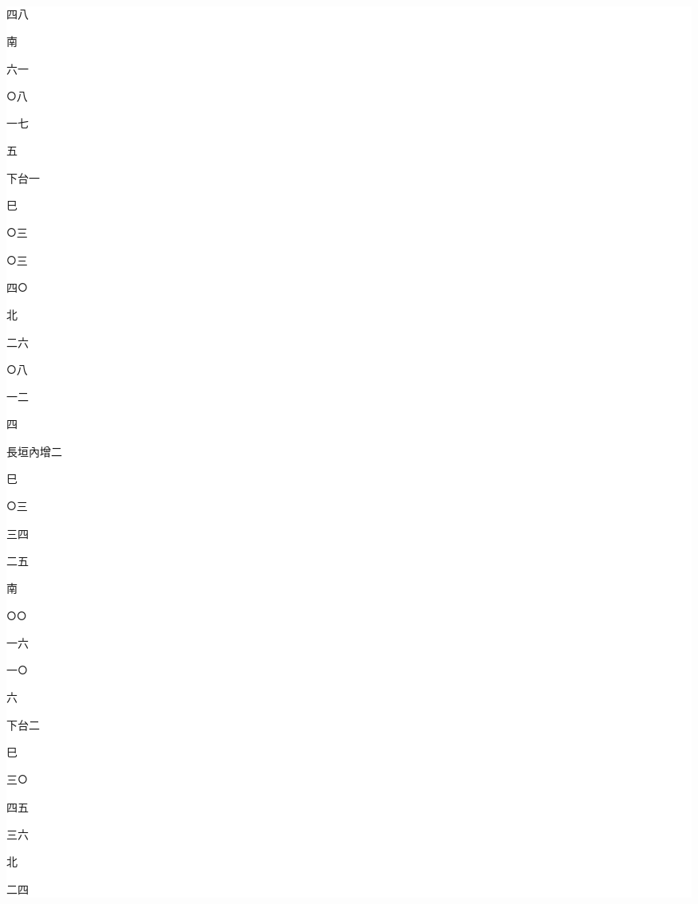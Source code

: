 四八

南

六一

○八

一七

五

下台一

巳

○三

○三

四○

北

二六

○八

一二

四

長垣內增二

巳

○三

三四

二五

南

○○

一六

一○

六

下台二

巳

三○

四五

三六

北

二四
